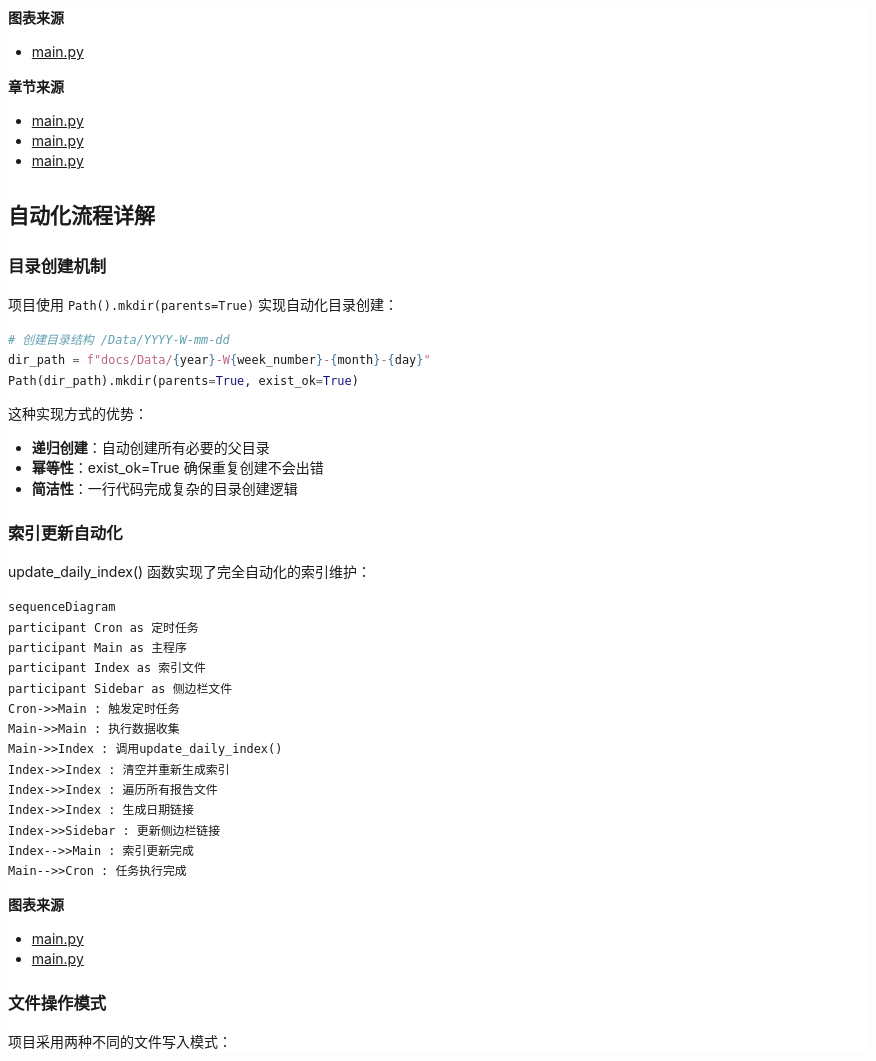 **图表来源**
- [main.py](file://main.py#L130-L180)

**章节来源**
- [main.py](file://main.py#L30-L35)
- [main.py](file://main.py#L40-L70)
- [main.py](file://main.py#L130-L180)

## 自动化流程详解

### 目录创建机制

项目使用 `Path().mkdir(parents=True)` 实现自动化目录创建：

```python
# 创建目录结构 /Data/YYYY-W-mm-dd
dir_path = f"docs/Data/{year}-W{week_number}-{month}-{day}"
Path(dir_path).mkdir(parents=True, exist_ok=True)
```

这种实现方式的优势：
- **递归创建**：自动创建所有必要的父目录
- **幂等性**：exist_ok=True 确保重复创建不会出错
- **简洁性**：一行代码完成复杂的目录创建逻辑

### 索引更新自动化

update_daily_index() 函数实现了完全自动化的索引维护：

```mermaid
sequenceDiagram
participant Cron as 定时任务
participant Main as 主程序
participant Index as 索引文件
participant Sidebar as 侧边栏文件
Cron->>Main : 触发定时任务
Main->>Main : 执行数据收集
Main->>Index : 调用update_daily_index()
Index->>Index : 清空并重新生成索引
Index->>Index : 遍历所有报告文件
Index->>Index : 生成日期链接
Index->>Sidebar : 更新侧边栏链接
Index-->>Main : 索引更新完成
Main-->>Cron : 任务执行完成
```

**图表来源**
- [main.py](file://main.py#L130-L180)
- [main.py](file://main.py#L182-L205)

### 文件操作模式

项目采用两种不同的文件写入模式：
